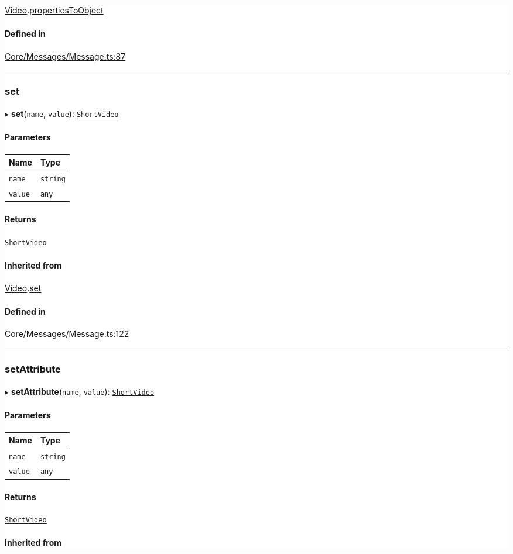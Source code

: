 [Video](Core_Messages_Video.Video.md).[propertiesToObject](Core_Messages_Video.Video.md#propertiestoobject)

#### Defined in

[Core/Messages/Message.ts:87](https://github.com/hpyer/node-easywechat/blob/e4961d7/src/Core/Messages/Message.ts#L87)

___

### set

▸ **set**(`name`, `value`): [`ShortVideo`](Core_Messages_ShortVideo.ShortVideo.md)

#### Parameters

| Name | Type |
| :------ | :------ |
| `name` | `string` |
| `value` | `any` |

#### Returns

[`ShortVideo`](Core_Messages_ShortVideo.ShortVideo.md)

#### Inherited from

[Video](Core_Messages_Video.Video.md).[set](Core_Messages_Video.Video.md#set)

#### Defined in

[Core/Messages/Message.ts:122](https://github.com/hpyer/node-easywechat/blob/e4961d7/src/Core/Messages/Message.ts#L122)

___

### setAttribute

▸ **setAttribute**(`name`, `value`): [`ShortVideo`](Core_Messages_ShortVideo.ShortVideo.md)

#### Parameters

| Name | Type |
| :------ | :------ |
| `name` | `string` |
| `value` | `any` |

#### Returns

[`ShortVideo`](Core_Messages_ShortVideo.ShortVideo.md)

#### Inherited from
